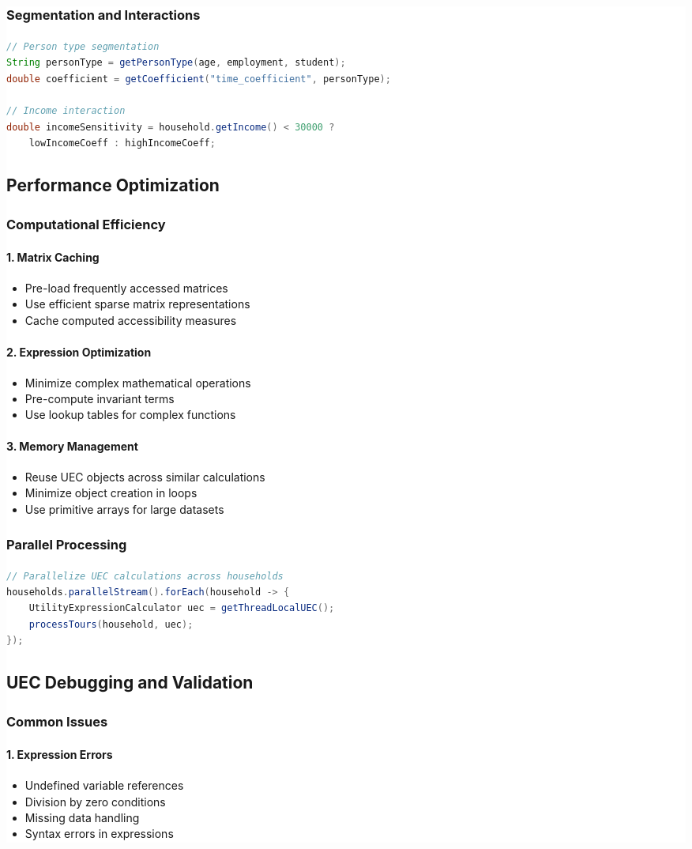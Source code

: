 ### Segmentation and Interactions

```java
// Person type segmentation
String personType = getPersonType(age, employment, student);
double coefficient = getCoefficient("time_coefficient", personType);

// Income interaction  
double incomeSensitivity = household.getIncome() < 30000 ? 
    lowIncomeCoeff : highIncomeCoeff;
```

## Performance Optimization

### Computational Efficiency

#### 1. **Matrix Caching**
- Pre-load frequently accessed matrices
- Use efficient sparse matrix representations
- Cache computed accessibility measures

#### 2. **Expression Optimization** 
- Minimize complex mathematical operations
- Pre-compute invariant terms
- Use lookup tables for complex functions

#### 3. **Memory Management**
- Reuse UEC objects across similar calculations
- Minimize object creation in loops
- Use primitive arrays for large datasets

### Parallel Processing

```java
// Parallelize UEC calculations across households
households.parallelStream().forEach(household -> {
    UtilityExpressionCalculator uec = getThreadLocalUEC();
    processTours(household, uec);
});
```

## UEC Debugging and Validation

### Common Issues

#### 1. **Expression Errors**
- Undefined variable references
- Division by zero conditions  
- Missing data handling
- Syntax errors in expressions
